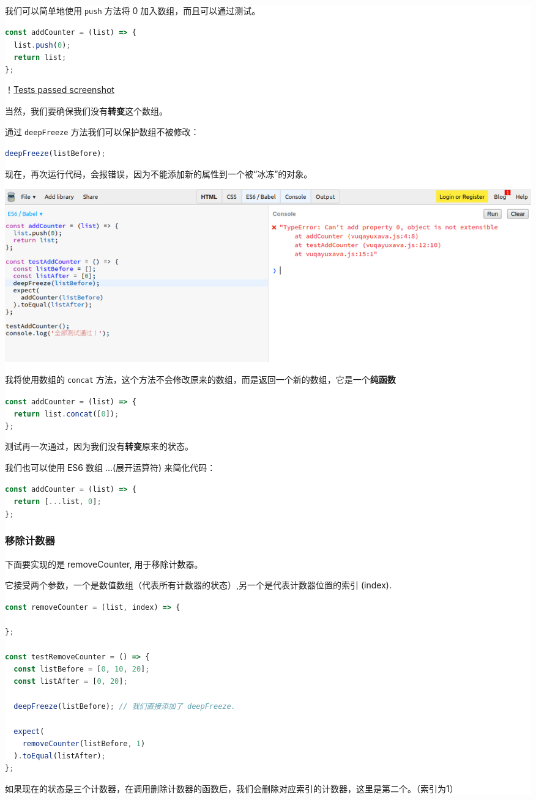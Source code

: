 我们可以简单地使用 `push` 方法将 0 加入数组，而且可以通过测试。

```js
const addCounter = (list) => {
  list.push(0);
  return list;
};
```
！[Tests passed screenshot][Lesson-9_Tests-passed-screenshot]

当然，我们要确保我们没有**转变**这个数组。

通过 `deepFreeze` 方法我们可以保护数组不被修改：

```js
deepFreeze(listBefore);
```
现在，再次运行代码，会报错误，因为不能添加新的属性到一个被“冰冻”的对象。

![Screenshot of Array protected by deep-freeze][Lesson-9_Screenshot-of-Array-protected-by-deep-freeze]

我将使用数组的 `concat` 方法，这个方法不会修改原来的数组，而是返回一个新的数组，它是一个**纯函数**

```js
const addCounter = (list) => {
  return list.concat([0]);
};
```
测试再一次通过，因为我们没有**转变**原来的状态。

我们也可以使用 ES6 数组 ...(展开运算符) 来简化代码：

```js
const addCounter = (list) => {
  return [...list, 0];
};
```
### 移除计数器

下面要实现的是 removeCounter, 用于移除计数器。

它接受两个参数，一个是数值数组（代表所有计数器的状态）,另一个是代表计数器位置的索引 (index).

```js
const removeCounter = (list, index) => {

};

const testRemoveCounter = () => {
  const listBefore = [0, 10, 20];
  const listAfter = [0, 20];

  deepFreeze(listBefore); // 我们直接添加了 deepFreeze.

  expect(
    removeCounter(listBefore, 1)
  ).toEqual(listAfter);
};
```
如果现在的状态是三个计数器，在调用删除计数器的函数后，我们会删除对应索引的计数器，这里是第二个。（索引为1）


[Lesson-9_Tests-passed-screenshot]: ./screenshots/Lesson-9_Tests-passed-screenshot.png
[Lesson-9_Screenshot-of-Array-protected-by-deep-freeze]: ./screenshots/Lesson-9_Screenshot-of-Array-protected-by-deep-freeze.png